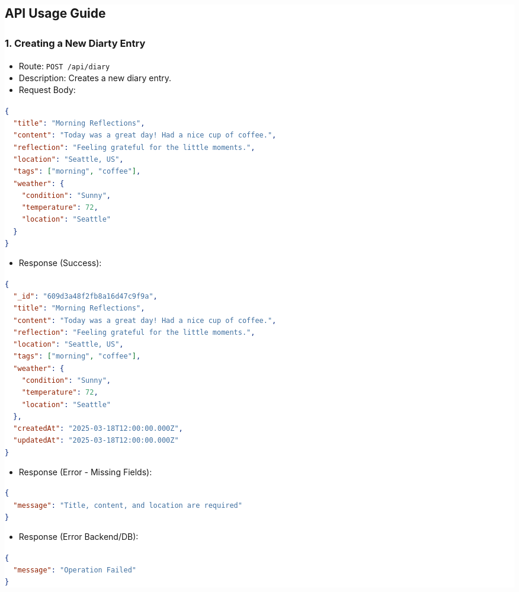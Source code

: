## API Usage Guide

### 1. Creating a New Diarty Entry

* Route: ```POST /api/diary```
* Description: Creates a new diary entry.
* Request Body: 
```json
{
  "title": "Morning Reflections",
  "content": "Today was a great day! Had a nice cup of coffee.",
  "reflection": "Feeling grateful for the little moments.",
  "location": "Seattle, US",
  "tags": ["morning", "coffee"],
  "weather": {
    "condition": "Sunny",
    "temperature": 72,
    "location": "Seattle"
  }
}
```
* Response (Success):
```json
{
  "_id": "609d3a48f2fb8a16d47c9f9a",
  "title": "Morning Reflections",
  "content": "Today was a great day! Had a nice cup of coffee.",
  "reflection": "Feeling grateful for the little moments.",
  "location": "Seattle, US",
  "tags": ["morning", "coffee"],
  "weather": {
    "condition": "Sunny",
    "temperature": 72,
    "location": "Seattle"
  },
  "createdAt": "2025-03-18T12:00:00.000Z",
  "updatedAt": "2025-03-18T12:00:00.000Z"
}
```

* Response (Error - Missing Fields):
```json
{
  "message": "Title, content, and location are required"
}
```

* Response (Error Backend/DB):
```json
{
  "message": "Operation Failed"
}
```
